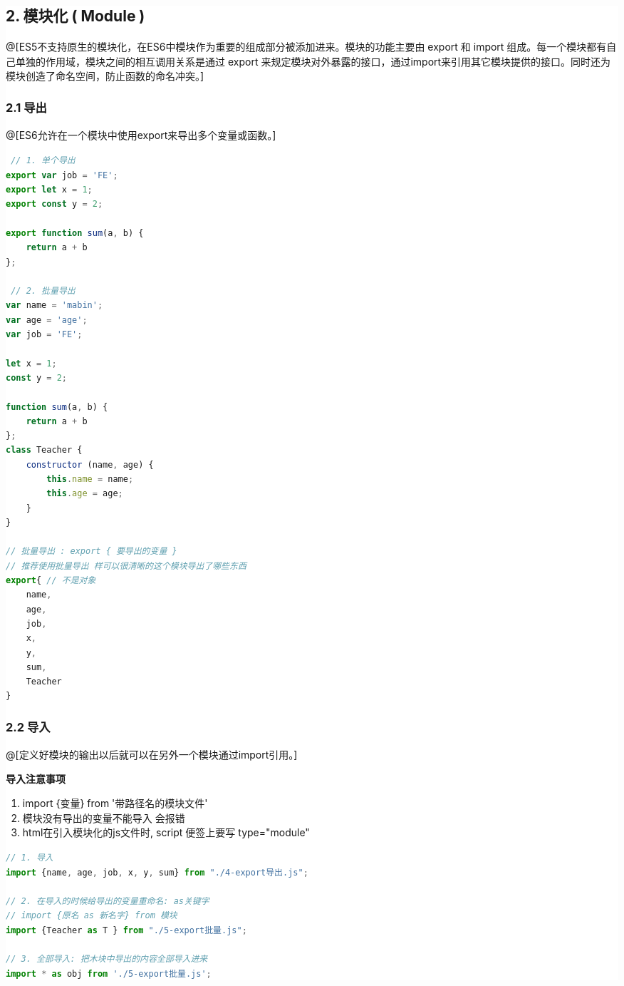 ## 2. 模块化 ( Module )
 @[ES5不支持原生的模块化，在ES6中模块作为重要的组成部分被添加进来。模块的功能主要由 export 和 import 组成。每一个模块都有自己单独的作用域，模块之间的相互调用关系是通过 export 来规定模块对外暴露的接口，通过import来引用其它模块提供的接口。同时还为模块创造了命名空间，防止函数的命名冲突。]
### 2.1 导出
@[ES6允许在一个模块中使用export来导出多个变量或函数。]
``` javascript
 // 1. 单个导出 
export var job = 'FE';
export let x = 1;
export const y = 2;

export function sum(a, b) {
    return a + b
};

 // 2. 批量导出
var name = 'mabin';
var age = 'age';
var job = 'FE';

let x = 1;
const y = 2;

function sum(a, b) {
    return a + b
};
class Teacher {
    constructor (name, age) {
        this.name = name;
        this.age = age;
    }
}

// 批量导出 : export { 要导出的变量 }
// 推荐使用批量导出 样可以很清晰的这个模块导出了哪些东西
export{ // 不是对象
    name, 
    age,
    job,
    x,
    y,
    sum,
    Teacher
}
```

### 2.2 导入
@[定义好模块的输出以后就可以在另外一个模块通过import引用。]

**导入注意事项**
 1. import {变量} from '带路径名的模块文件'
 2. 模块没有导出的变量不能导入  会报错
 3. html在引入模块化的js文件时, script 便签上要写 type="module"
``` javascript
// 1. 导入
import {name, age, job, x, y, sum} from "./4-export导出.js";

// 2. 在导入的时候给导出的变量重命名: as关键字
// import {原名 as 新名字} from 模块
import {Teacher as T } from "./5-export批量.js";

// 3. 全部导入: 把木块中导出的内容全部导入进来
import * as obj from './5-export批量.js';
```